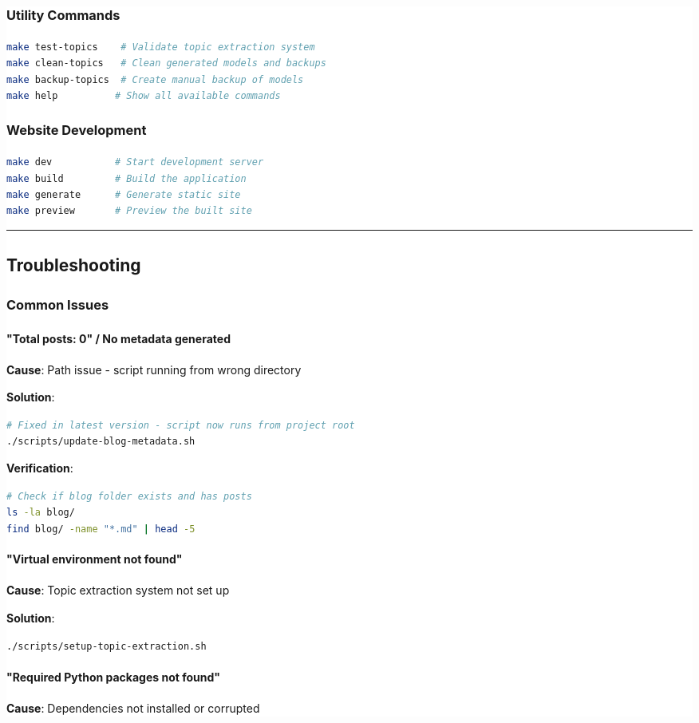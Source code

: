 ### Utility Commands

```bash
make test-topics    # Validate topic extraction system
make clean-topics   # Clean generated models and backups
make backup-topics  # Create manual backup of models
make help          # Show all available commands
```

### Website Development

```bash
make dev           # Start development server
make build         # Build the application
make generate      # Generate static site
make preview       # Preview the built site
```

---

## Troubleshooting

### Common Issues

#### "Total posts: 0" / No metadata generated

**Cause**: Path issue - script running from wrong directory

**Solution**:

```bash
# Fixed in latest version - script now runs from project root
./scripts/update-blog-metadata.sh
```

**Verification**:

```bash
# Check if blog folder exists and has posts
ls -la blog/
find blog/ -name "*.md" | head -5
```

#### "Virtual environment not found"

**Cause**: Topic extraction system not set up

**Solution**:

```bash
./scripts/setup-topic-extraction.sh
```

#### "Required Python packages not found"  

**Cause**: Dependencies not installed or corrupted
